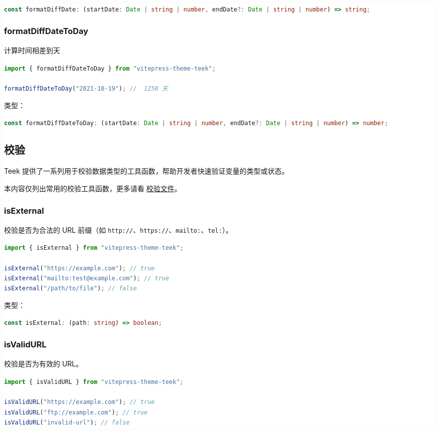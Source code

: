 ```ts
const formatDiffDate: (startDate: Date | string | number, endDate?: Date | string | number) => string;
```

### formatDiffDateToDay

计算时间相差到天

```ts
import { formatDiffDateToDay } from "vitepress-theme-teek";

formatDiffDateToDay("2021-10-19"); //  1258 天
```

类型：

```ts
const formatDiffDateToDay: (startDate: Date | string | number, endDate?: Date | string | number) => number;
```

## 校验

Teek 提供了一系列用于校验数据类型的工具函数，帮助开发者快速验证变量的类型或状态。

本内容仅列出常用的校验工具函数，更多请看 [校验文件](https://github.com/Kele-Bingtang/vitepress-theme-teek/tree/master/packages/helper/is.ts)。

### isExternal

校验是否为合法的 URL 前缀（如 `http://`、`https://`、`mailto:`、`tel:`）。

```ts
import { isExternal } from "vitepress-theme-teek";

isExternal("https://example.com"); // true
isExternal("mailto:test@example.com"); // true
isExternal("/path/to/file"); // false
```

类型：

```ts
const isExternal: (path: string) => boolean;
```

### isValidURL

校验是否为有效的 URL。

```ts
import { isValidURL } from "vitepress-theme-teek";

isValidURL("https://example.com"); // true
isValidURL("ftp://example.com"); // true
isValidURL("invalid-url"); // false
```
